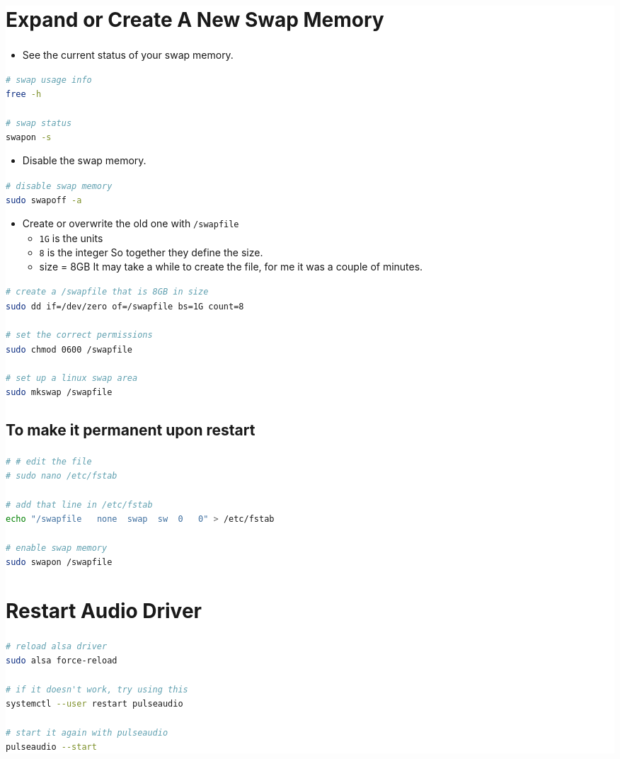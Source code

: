 
# Expand or Create A New Swap Memory
- See the current status of your swap memory.
```bash
# swap usage info
free -h

# swap status
swapon -s
```

- Disable the swap memory.
```bash
# disable swap memory
sudo swapoff -a
```

- Create or overwrite the old one with `/swapfile`
  - `1G` is the units
  - `8` is the integer
    So together they define the size.
  - size = 8GB
It may take a while to create the file, for me it was a couple of minutes.
```bash
# create a /swapfile that is 8GB in size
sudo dd if=/dev/zero of=/swapfile bs=1G count=8

# set the correct permissions
sudo chmod 0600 /swapfile

# set up a linux swap area
sudo mkswap /swapfile
```

## To make it permanent upon restart
```bash
# # edit the file
# sudo nano /etc/fstab

# add that line in /etc/fstab
echo "/swapfile   none  swap  sw  0   0" > /etc/fstab

# enable swap memory
sudo swapon /swapfile
```


# Restart Audio Driver
```bash
# reload alsa driver
sudo alsa force-reload

# if it doesn't work, try using this
systemctl --user restart pulseaudio

# start it again with pulseaudio
pulseaudio --start
```
